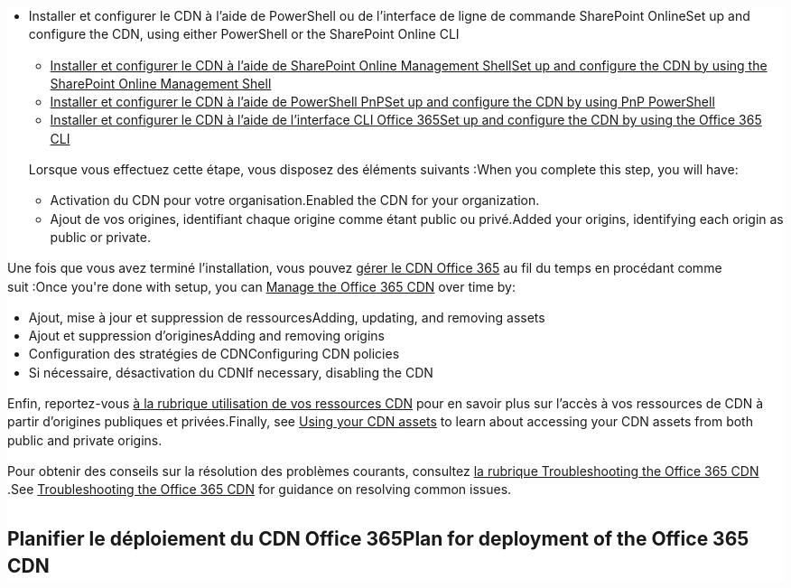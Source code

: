 + <span data-ttu-id="64f07-128">Installer et configurer le CDN à l’aide de PowerShell ou de l’interface de ligne de commande SharePoint Online</span><span class="sxs-lookup"><span data-stu-id="64f07-128">Set up and configure the CDN, using either PowerShell or the SharePoint Online CLI</span></span>

  + [<span data-ttu-id="64f07-129">Installer et configurer le CDN à l’aide de SharePoint Online Management Shell</span><span class="sxs-lookup"><span data-stu-id="64f07-129">Set up and configure the CDN by using the SharePoint Online Management Shell</span></span>](use-office-365-cdn-with-spo.md#CDNSetupinPShell)
  + [<span data-ttu-id="64f07-130">Installer et configurer le CDN à l’aide de PowerShell PnP</span><span class="sxs-lookup"><span data-stu-id="64f07-130">Set up and configure the CDN by using PnP PowerShell</span></span>](use-office-365-cdn-with-spo.md#CDNSetupinPnPPosh)
  + [<span data-ttu-id="64f07-131">Installer et configurer le CDN à l’aide de l’interface CLI Office 365</span><span class="sxs-lookup"><span data-stu-id="64f07-131">Set up and configure the CDN by using the Office 365 CLI</span></span>](use-office-365-cdn-with-spo.md#CDNSetupinCLI)

  <span data-ttu-id="64f07-132">Lorsque vous effectuez cette étape, vous disposez des éléments suivants :</span><span class="sxs-lookup"><span data-stu-id="64f07-132">When you complete this step, you will have:</span></span>

  + <span data-ttu-id="64f07-133">Activation du CDN pour votre organisation.</span><span class="sxs-lookup"><span data-stu-id="64f07-133">Enabled the CDN for your organization.</span></span>
  + <span data-ttu-id="64f07-134">Ajout de vos origines, identifiant chaque origine comme étant public ou privé.</span><span class="sxs-lookup"><span data-stu-id="64f07-134">Added your origins, identifying each origin as public or private.</span></span>

<span data-ttu-id="64f07-135">Une fois que vous avez terminé l’installation, vous pouvez [gérer le CDN Office 365](use-office-365-cdn-with-spo.md#CDNManage) au fil du temps en procédant comme suit :</span><span class="sxs-lookup"><span data-stu-id="64f07-135">Once you're done with setup, you can [Manage the Office 365 CDN](use-office-365-cdn-with-spo.md#CDNManage) over time by:</span></span>
  
+ <span data-ttu-id="64f07-136">Ajout, mise à jour et suppression de ressources</span><span class="sxs-lookup"><span data-stu-id="64f07-136">Adding, updating, and removing assets</span></span>
+ <span data-ttu-id="64f07-137">Ajout et suppression d’origines</span><span class="sxs-lookup"><span data-stu-id="64f07-137">Adding and removing origins</span></span>
+ <span data-ttu-id="64f07-138">Configuration des stratégies de CDN</span><span class="sxs-lookup"><span data-stu-id="64f07-138">Configuring CDN policies</span></span>
+ <span data-ttu-id="64f07-139">Si nécessaire, désactivation du CDN</span><span class="sxs-lookup"><span data-stu-id="64f07-139">If necessary, disabling the CDN</span></span>

<span data-ttu-id="64f07-140">Enfin, reportez-vous [à la rubrique utilisation de vos ressources CDN](use-office-365-cdn-with-spo.md#using-your-cdn-assets) pour en savoir plus sur l’accès à vos ressources de CDN à partir d’origines publiques et privées.</span><span class="sxs-lookup"><span data-stu-id="64f07-140">Finally, see [Using your CDN assets](use-office-365-cdn-with-spo.md#using-your-cdn-assets) to learn about accessing your CDN assets from both public and private origins.</span></span>

<span data-ttu-id="64f07-141">Pour obtenir des conseils sur la résolution des problèmes courants, consultez [la rubrique Troubleshooting the Office 365 CDN](use-office-365-cdn-with-spo.md#CDNTroubleshooting) .</span><span class="sxs-lookup"><span data-stu-id="64f07-141">See [Troubleshooting the Office 365 CDN](use-office-365-cdn-with-spo.md#CDNTroubleshooting) for guidance on resolving common issues.</span></span>

## <a name="plan-for-deployment-of-the-office-365-cdn"></a><span data-ttu-id="64f07-142">Planifier le déploiement du CDN Office 365</span><span class="sxs-lookup"><span data-stu-id="64f07-142">Plan for deployment of the Office 365 CDN</span></span>
